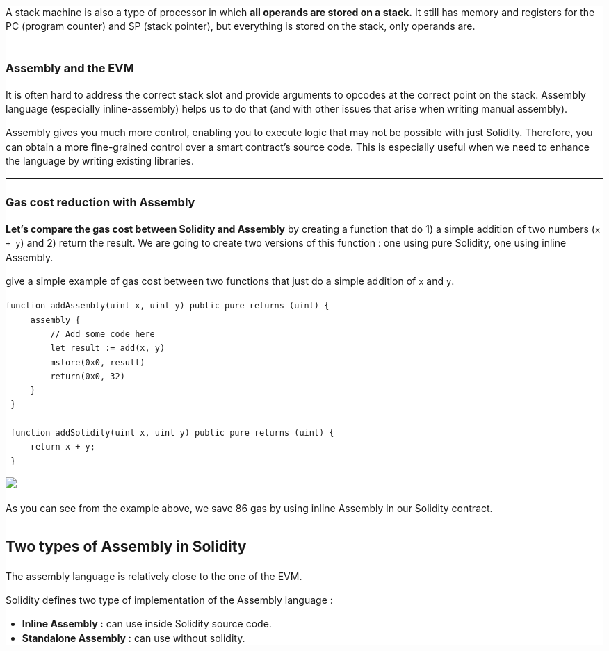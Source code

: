 A stack machine is also a type of processor in which **all operands are stored on a stack.** It still has memory and registers for the PC (program counter) and SP (stack pointer), but everything is stored on the stack, only operands are.

----------

### Assembly and the EVM

It is often hard to address the correct stack slot and provide arguments to opcodes at the correct point on the stack. Assembly language (especially inline-assembly) helps us to do that (and with other issues that arise when writing manual assembly).

Assembly gives you much more control, enabling you to execute logic that may not be possible with just Solidity. Therefore, you can obtain a more fine-grained control over a smart contract’s source code. This is especially useful when we need to enhance the language by writing existing libraries.

----------

### Gas cost reduction with Assembly

**Let’s compare the gas cost between Solidity and Assembly** by creating a function that do 1) a simple addition of two numbers (`x + y`) and 2) return the result. We are going to create two versions of this function : one using pure Solidity, one using inline Assembly.

give a simple example of gas cost between two functions that just do a simple addition of `x` and `y`.

```solidity
function addAssembly(uint x, uint y) public pure returns (uint) {  
     assembly {  
         // Add some code here  
         let result := add(x, y)  
         mstore(0x0, result)  
         return(0x0, 32)  
     }  
 }  
   
 function addSolidity(uint x, uint y) public pure returns (uint) {  
     return x + y;  
 }
```
![](https://cdn-images-1.medium.com/max/2400/1*d9qMI-RDUsr9aIxlSpDYlg.jpeg)

As you can see from the example above, we save 86 gas by using inline Assembly in our Solidity contract.

## Two types of Assembly in Solidity

The assembly language is relatively close to the one of the EVM.

Solidity defines two type of implementation of the Assembly language :

-   **Inline Assembly :** can use inside Solidity source code.
-   **Standalone Assembly :** can use without solidity.
